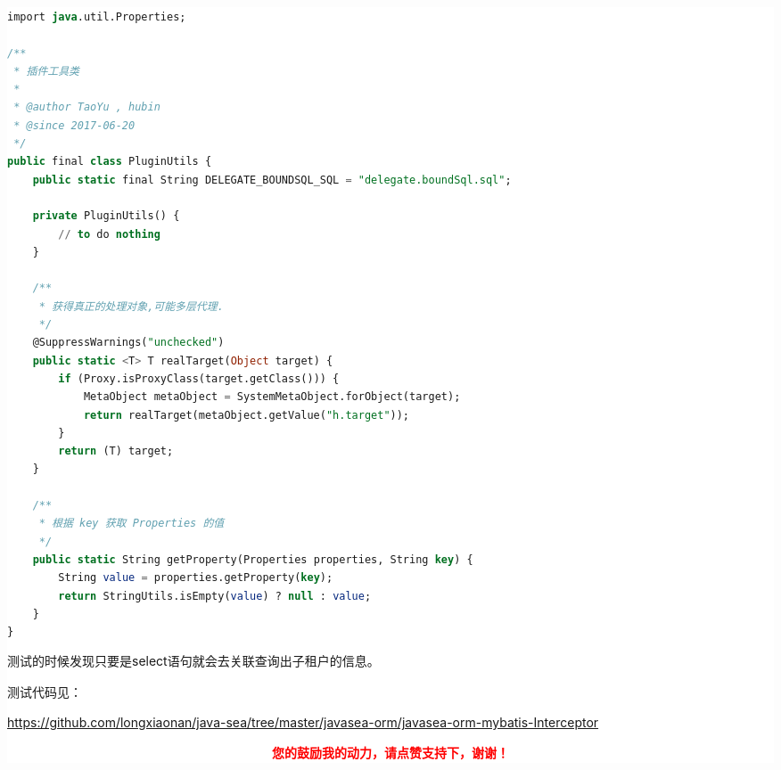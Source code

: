 ```sql
import java.util.Properties;

/**
 * 插件工具类
 *
 * @author TaoYu , hubin
 * @since 2017-06-20
 */
public final class PluginUtils {
    public static final String DELEGATE_BOUNDSQL_SQL = "delegate.boundSql.sql";

    private PluginUtils() {
        // to do nothing
    }

    /**
     * 获得真正的处理对象,可能多层代理.
     */
    @SuppressWarnings("unchecked")
    public static <T> T realTarget(Object target) {
        if (Proxy.isProxyClass(target.getClass())) {
            MetaObject metaObject = SystemMetaObject.forObject(target);
            return realTarget(metaObject.getValue("h.target"));
        }
        return (T) target;
    }

    /**
     * 根据 key 获取 Properties 的值
     */
    public static String getProperty(Properties properties, String key) {
        String value = properties.getProperty(key);
        return StringUtils.isEmpty(value) ? null : value;
    }
}
```

测试的时候发现只要是select语句就会去关联查询出子租户的信息。

测试代码见：

<https://github.com/longxiaonan/java-sea/tree/master/javasea-orm/javasea-orm-mybatis-Interceptor>

**<center><font color="red">您的鼓励我的动力，请点赞支持下，谢谢！</font></center>**